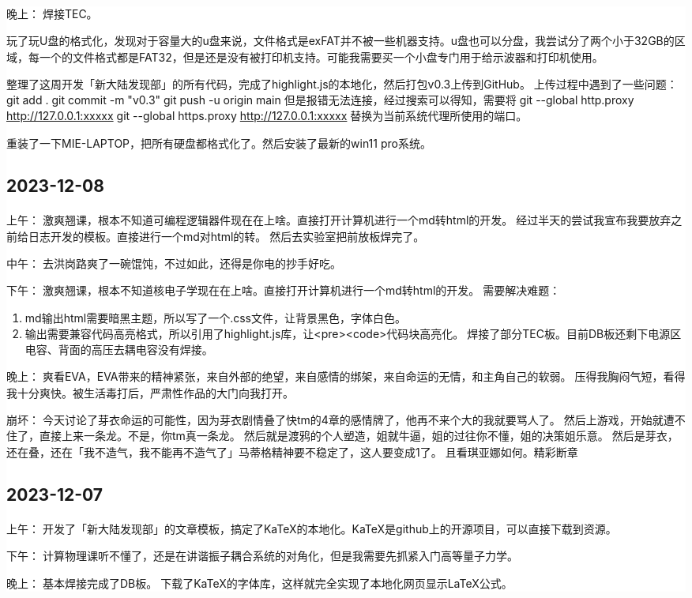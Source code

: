 晚上：
焊接TEC。

玩了玩U盘的格式化，发现对于容量大的u盘来说，文件格式是exFAT并不被一些机器支持。u盘也可以分盘，我尝试分了两个小于32GB的区域，每一个的文件格式都是FAT32，但是还是没有被打印机支持。可能我需要买一个小盘专门用于给示波器和打印机使用。

整理了这周开发「新大陆发现部」的所有代码，完成了highlight.js的本地化，然后打包v0.3上传到GitHub。
上传过程中遇到了一些问题：
git add .
git commit -m "v0.3"
git push -u origin main
但是报错无法连接，经过搜索可以得知，需要将
git --global http.proxy http://127.0.0.1:xxxxx
git --global https.proxy http://127.0.0.1:xxxxx
替换为当前系统代理所使用的端口。

重装了一下MIE-LAPTOP，把所有硬盘都格式化了。然后安装了最新的win11 pro系统。

## 2023-12-08
上午：
激爽翘课，根本不知道可编程逻辑器件现在在上啥。直接打开计算机进行一个md转html的开发。
经过半天的尝试我宣布我要放弃之前给日志开发的模板。直接进行一个md对html的转。
然后去实验室把前放板焊完了。

中午：
去洪岗路爽了一碗馄饨，不过如此，还得是你电的抄手好吃。

下午：
激爽翘课，根本不知道核电子学现在在上啥。直接打开计算机进行一个md转html的开发。
需要解决难题：
1. md输出html需要暗黑主题，所以写了一个.css文件，让背景黑色，字体白色。
2. 输出需要兼容代码高亮格式，所以引用了highlight.js库，让&lt;pre&gt;&lt;code&gt;代码块高亮化。
焊接了部分TEC板。目前DB板还剩下电源区电容、背面的高压去耦电容没有焊接。

晚上：
爽看EVA，EVA带来的精神紧张，来自外部的绝望，来自感情的绑架，来自命运的无情，和主角自己的软弱。
压得我胸闷气短，看得我十分爽快。被生活毒打后，严肃性作品的大门向我打开。

崩坏：
今天讨论了芽衣命运的可能性，因为芽衣剧情叠了快tm的4章的感情牌了，他再不来个大的我就要骂人了。
然后上游戏，开始就遭不住了，直接上来一条龙。不是，你tm真一条龙。
然后就是渡鸦的个人塑造，姐就牛逼，姐的过往你不懂，姐的决策姐乐意。
然后是芽衣，还在叠，还在「我不造气，我不能再不造气了」马蒂格精神要不稳定了，这人要变成1了。
且看琪亚娜如何。精彩断章

## 2023-12-07
上午：
开发了「新大陆发现部」的文章模板，搞定了KaTeX的本地化。KaTeX是github上的开源项目，可以直接下载到资源。

下午：
计算物理课听不懂了，还是在讲谐振子耦合系统的对角化，但是我需要先抓紧入门高等量子力学。

晚上：
基本焊接完成了DB板。
下载了KaTeX的字体库，这样就完全实现了本地化网页显示LaTeX公式。
